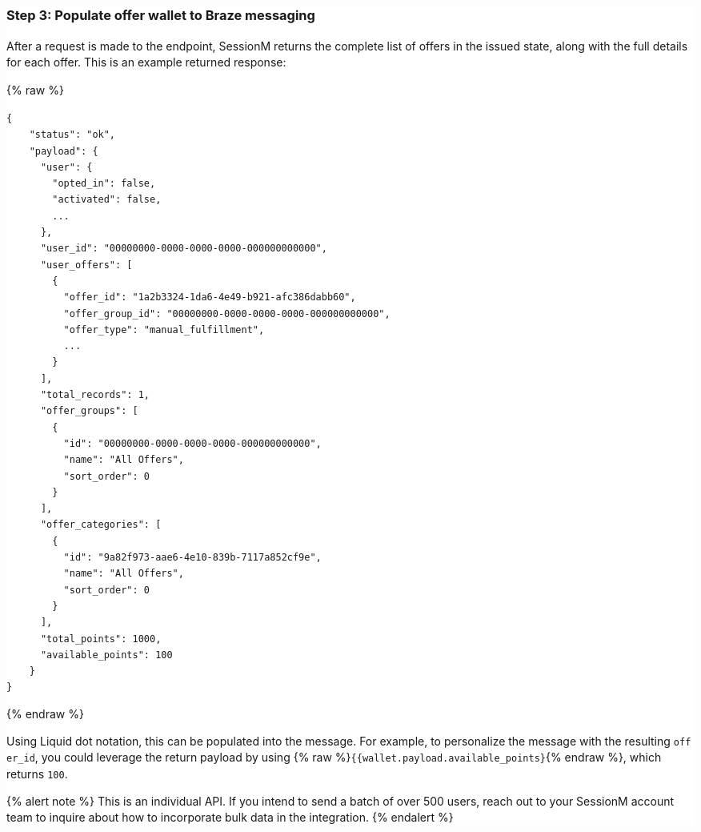 ### Step 3: Populate offer wallet to Braze messaging

After a request is made to the endpoint, SessionM returns the complete list of offers in the issued state, along with the full details for each offer. This is an example returned response:

{% raw %}
```
{
    "status": "ok",
    "payload": {
      "user": {
        "opted_in": false,
        "activated": false,
        ...
      },
      "user_id": "00000000-0000-0000-0000-000000000000",
      "user_offers": [
        {
          "offer_id": "1a2b3324-1da6-4e49-b921-afc386dabb60",
          "offer_group_id": "00000000-0000-0000-0000-000000000000",
          "offer_type": "manual_fulfillment",
          ...
        }
      ],
      "total_records": 1,
      "offer_groups": [
        {
          "id": "00000000-0000-0000-0000-000000000000",
          "name": "All Offers",
          "sort_order": 0
        }
      ],
      "offer_categories": [
        {
          "id": "9a82f973-aae6-4e10-839b-7117a852cf9e",
          "name": "All Offers",
          "sort_order": 0
        }
      ],
      "total_points": 1000,
      "available_points": 100
    }
}
```
{% endraw %}

Using Liquid dot notation, this can be populated into the message. For example, to personalize the message with the resulting `offer_id`, you could leverage the return payload by using {% raw %}`{{wallet.payload.available_points}`{% endraw %}, which returns `100`.

{% alert note %}
This is an individual API. If you intend to send a batch of over 500 users, reach out to your SessionM account team to inquire about how to incorporate bulk data in the integration.
{% endalert %}
